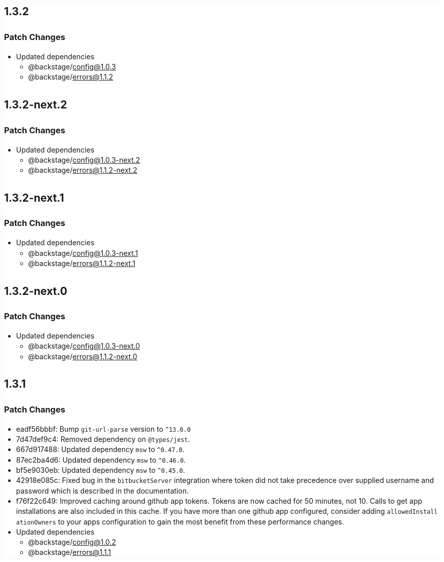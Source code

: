 ## 1.3.2

### Patch Changes

- Updated dependencies
  - @backstage/config@1.0.3
  - @backstage/errors@1.1.2

## 1.3.2-next.2

### Patch Changes

- Updated dependencies
  - @backstage/config@1.0.3-next.2
  - @backstage/errors@1.1.2-next.2

## 1.3.2-next.1

### Patch Changes

- Updated dependencies
  - @backstage/config@1.0.3-next.1
  - @backstage/errors@1.1.2-next.1

## 1.3.2-next.0

### Patch Changes

- Updated dependencies
  - @backstage/config@1.0.3-next.0
  - @backstage/errors@1.1.2-next.0

## 1.3.1

### Patch Changes

- eadf56bbbf: Bump `git-url-parse` version to `^13.0.0`
- 7d47def9c4: Removed dependency on `@types/jest`.
- 667d917488: Updated dependency `msw` to `^0.47.0`.
- 87ec2ba4d6: Updated dependency `msw` to `^0.46.0`.
- bf5e9030eb: Updated dependency `msw` to `^0.45.0`.
- 42918e085c: Fixed bug in the `bitbucketServer` integration where token did not take precedence over supplied username and password which is described in the documentation.
- f76f22c649: Improved caching around github app tokens.
  Tokens are now cached for 50 minutes, not 10.
  Calls to get app installations are also included in this cache.
  If you have more than one github app configured, consider adding `allowedInstallationOwners` to your apps configuration to gain the most benefit from these performance changes.
- Updated dependencies
  - @backstage/config@1.0.2
  - @backstage/errors@1.1.1
